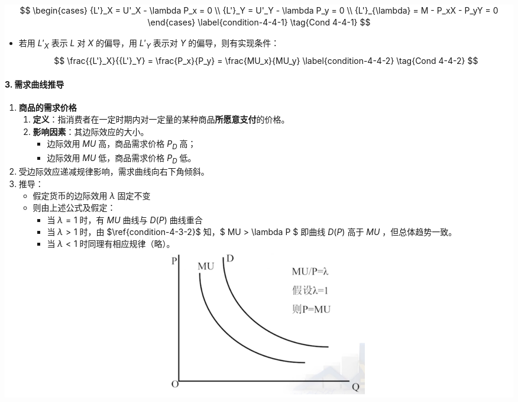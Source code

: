 $$
\begin{cases}
    {L'}_X = U'_X - \lambda P_x = 0 \\
    {L'}_Y = U'_Y - \lambda P_y = 0 \\
    {L'}_{\lambda} = M - P_xX - P_yY = 0
\end{cases}
\label{condition-4-4-1} \tag{Cond 4-4-1}
$$

- 若用 ${L'}_X$ 表示 $L$ 对 $X$ 的偏导，用 ${L'}_Y$ 表示对 $Y$ 的偏导，则有实现条件：
$$
    \frac{{L'}_X}{{L'}_Y} = \frac{P_x}{P_y} = \frac{MU_x}{MU_y}
\label{condition-4-4-2} \tag{Cond 4-4-2}
$$

#### 3. 需求曲线推导
1. **商品的需求价格**
    1. **定义**：指消费者在一定时期内对一定量的某种商品**所愿意支付**的价格。
    2. **影响因素**：其边际效应的大小。
        - 边际效用 $MU$ 高，商品需求价格 $P_D$ 高；
        - 边际效用 $MU$ 低，商品需求价格 $P_D$ 低。
2. 受边际效应递减规律影响，需求曲线向右下角倾斜。
3. 推导：
    - 假定货币的边际效用 $\lambda$ 固定不变
    - 则由上述公式及假定：
        - 当 $\lambda = 1$ 时，有 $MU$ 曲线与 $D(P)$ 曲线重合
        - 当 $\lambda > 1$ 时，由 $\ref{condition-4-3-2}$ 知，$ MU > \lambda P $ 即曲线 $D(P)$ 高于 $MU$ ，但总体趋势一致。
        - 当 $\lambda < 1$ 时同理有相应规律（略）。
    <div  align="center">    
    <img src="/ProjectDocs/MicroEconomic/image/chap4/4-1-2.png" width = 40%>
    </div>
